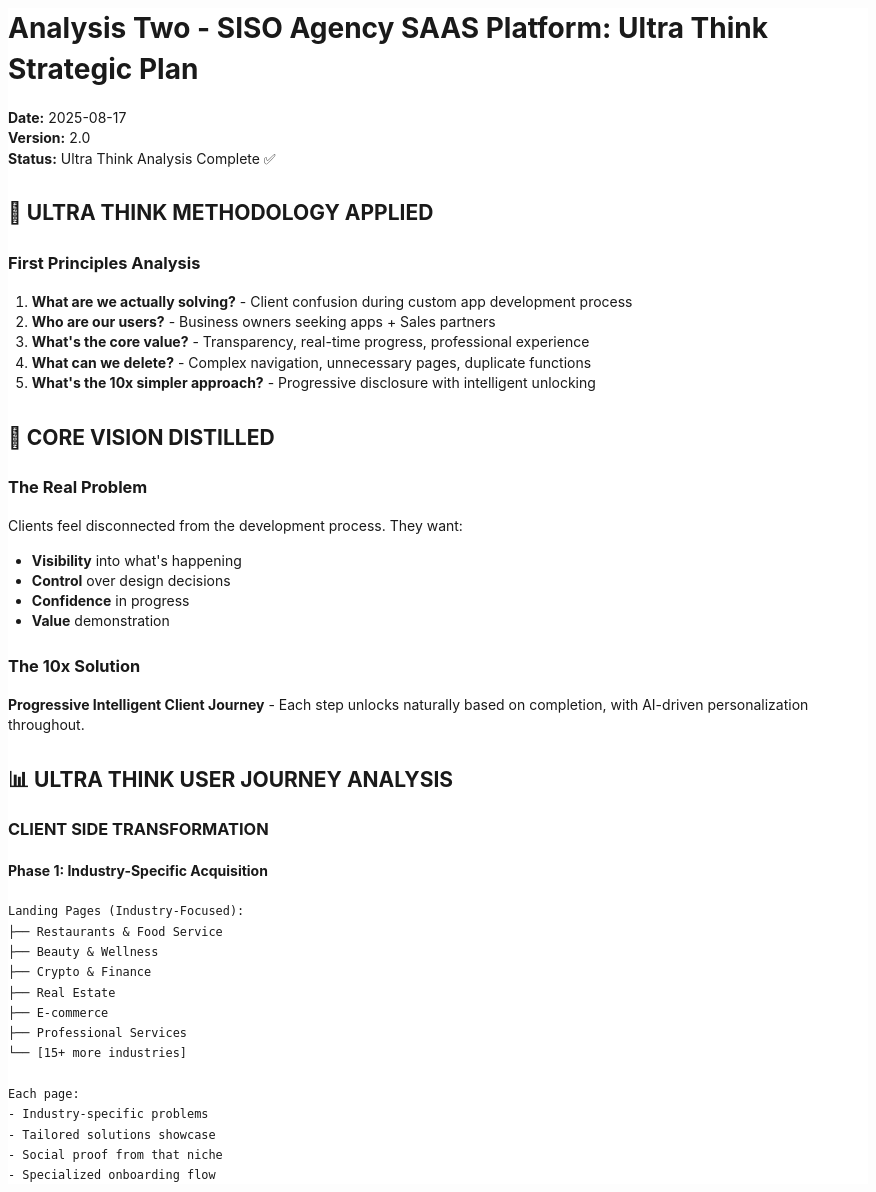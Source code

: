 # Analysis Two - SISO Agency SAAS Platform: Ultra Think Strategic Plan

**Date:** 2025-08-17  
**Version:** 2.0  
**Status:** Ultra Think Analysis Complete ✅

## 🧠 ULTRA THINK METHODOLOGY APPLIED

### First Principles Analysis
1. **What are we actually solving?** - Client confusion during custom app development process
2. **Who are our users?** - Business owners seeking apps + Sales partners 
3. **What's the core value?** - Transparency, real-time progress, professional experience
4. **What can we delete?** - Complex navigation, unnecessary pages, duplicate functions
5. **What's the 10x simpler approach?** - Progressive disclosure with intelligent unlocking

## 🎯 CORE VISION DISTILLED

### The Real Problem
Clients feel disconnected from the development process. They want:
- **Visibility** into what's happening
- **Control** over design decisions  
- **Confidence** in progress
- **Value** demonstration

### The 10x Solution
**Progressive Intelligent Client Journey** - Each step unlocks naturally based on completion, with AI-driven personalization throughout.

## 📊 ULTRA THINK USER JOURNEY ANALYSIS

### CLIENT SIDE TRANSFORMATION

#### Phase 1: Industry-Specific Acquisition
```
Landing Pages (Industry-Focused):
├── Restaurants & Food Service
├── Beauty & Wellness  
├── Crypto & Finance
├── Real Estate
├── E-commerce
├── Professional Services
└── [15+ more industries]

Each page: 
- Industry-specific problems
- Tailored solutions showcase
- Social proof from that niche
- Specialized onboarding flow
```
